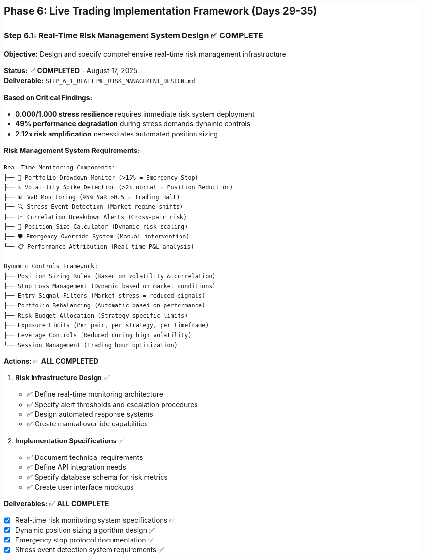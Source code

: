 ## **Phase 6: Live Trading Implementation Framework** (Days 29-35)

### **Step 6.1: Real-Time Risk Management System Design** ✅ **COMPLETE**
**Objective:** Design and specify comprehensive real-time risk management infrastructure

**Status:** ✅ **COMPLETED** - August 17, 2025  
**Deliverable:** `STEP_6_1_REALTIME_RISK_MANAGEMENT_DESIGN.md`

**Based on Critical Findings:**
- **0.000/1.000 stress resilience** requires immediate risk system deployment
- **49% performance degradation** during stress demands dynamic controls
- **2.12x risk amplification** necessitates automated position sizing

**Risk Management System Requirements:**
```
Real-Time Monitoring Components:
├── 🚨 Portfolio Drawdown Monitor (>15% = Emergency Stop)
├── ⚠️ Volatility Spike Detection (>2x normal = Position Reduction)
├── 📊 VaR Monitoring (95% VaR >0.5 = Trading Halt)
├── 🔍 Stress Event Detection (Market regime shifts)
├── 📈 Correlation Breakdown Alerts (Cross-pair risk)
├── 🎯 Position Size Calculator (Dynamic risk scaling)
├── 🛡️ Emergency Override System (Manual intervention)
└── 📋 Performance Attribution (Real-time P&L analysis)

Dynamic Controls Framework:
├── Position Sizing Rules (Based on volatility & correlation)
├── Stop Loss Management (Dynamic based on market conditions)
├── Entry Signal Filters (Market stress = reduced signals)
├── Portfolio Rebalancing (Automatic based on performance)
├── Risk Budget Allocation (Strategy-specific limits)
├── Exposure Limits (Per pair, per strategy, per timeframe)
├── Leverage Controls (Reduced during high volatility)
└── Session Management (Trading hour optimization)
```

**Actions:** ✅ **ALL COMPLETED**
1. **Risk Infrastructure Design** ✅
   - ✅ Define real-time monitoring architecture
   - ✅ Specify alert thresholds and escalation procedures
   - ✅ Design automated response systems
   - ✅ Create manual override capabilities

2. **Implementation Specifications** ✅
   - ✅ Document technical requirements
   - ✅ Define API integration needs
   - ✅ Specify database schema for risk metrics
   - ✅ Create user interface mockups

**Deliverables:** ✅ **ALL COMPLETE**
- [x] Real-time risk monitoring system specifications ✅
- [x] Dynamic position sizing algorithm design ✅
- [x] Emergency stop protocol documentation ✅
- [x] Stress event detection system requirements ✅
